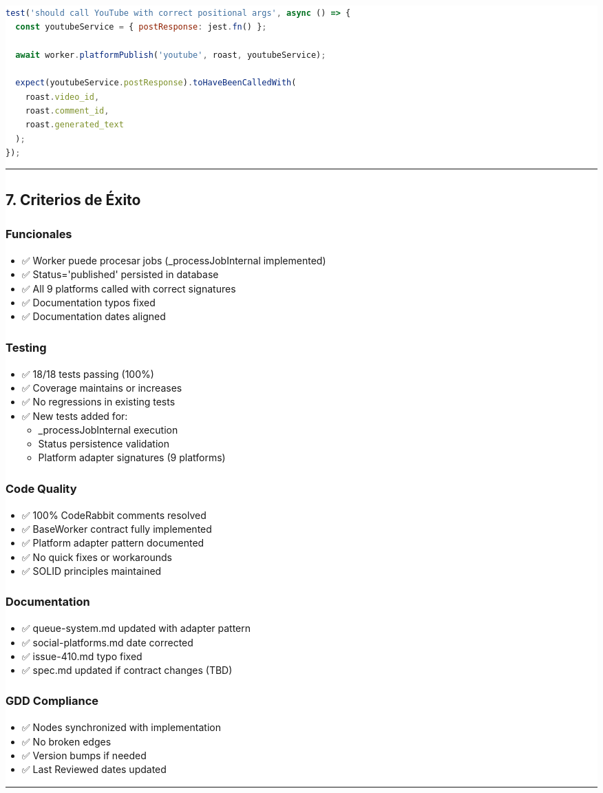 ```javascript
test('should call YouTube with correct positional args', async () => {
  const youtubeService = { postResponse: jest.fn() };

  await worker.platformPublish('youtube', roast, youtubeService);

  expect(youtubeService.postResponse).toHaveBeenCalledWith(
    roast.video_id,
    roast.comment_id,
    roast.generated_text
  );
});
```

---

## 7. Criterios de Éxito

### Funcionales
- ✅ Worker puede procesar jobs (_processJobInternal implemented)
- ✅ Status='published' persisted in database
- ✅ All 9 platforms called with correct signatures
- ✅ Documentation typos fixed
- ✅ Documentation dates aligned

### Testing
- ✅ 18/18 tests passing (100%)
- ✅ Coverage maintains or increases
- ✅ No regressions in existing tests
- ✅ New tests added for:
  - _processJobInternal execution
  - Status persistence validation
  - Platform adapter signatures (9 platforms)

### Code Quality
- ✅ 100% CodeRabbit comments resolved
- ✅ BaseWorker contract fully implemented
- ✅ Platform adapter pattern documented
- ✅ No quick fixes or workarounds
- ✅ SOLID principles maintained

### Documentation
- ✅ queue-system.md updated with adapter pattern
- ✅ social-platforms.md date corrected
- ✅ issue-410.md typo fixed
- ✅ spec.md updated if contract changes (TBD)

### GDD Compliance
- ✅ Nodes synchronized with implementation
- ✅ No broken edges
- ✅ Version bumps if needed
- ✅ Last Reviewed dates updated

---